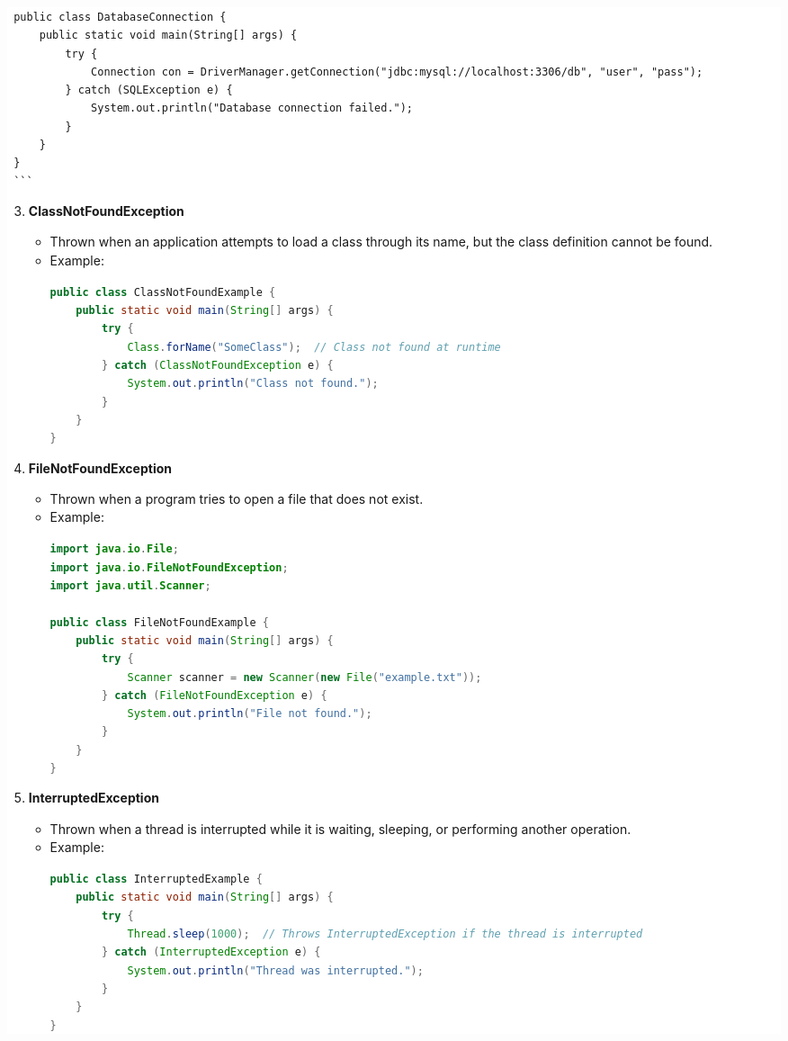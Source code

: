      public class DatabaseConnection {
         public static void main(String[] args) {
             try {
                 Connection con = DriverManager.getConnection("jdbc:mysql://localhost:3306/db", "user", "pass");
             } catch (SQLException e) {
                 System.out.println("Database connection failed.");
             }
         }
     }
     ```

3. **ClassNotFoundException**
   - Thrown when an application attempts to load a class through its name, but the class definition cannot be found.
   - Example:
     ```java
     public class ClassNotFoundExample {
         public static void main(String[] args) {
             try {
                 Class.forName("SomeClass");  // Class not found at runtime
             } catch (ClassNotFoundException e) {
                 System.out.println("Class not found.");
             }
         }
     }
     ```

4. **FileNotFoundException**
   - Thrown when a program tries to open a file that does not exist.
   - Example:
     ```java
     import java.io.File;
     import java.io.FileNotFoundException;
     import java.util.Scanner;

     public class FileNotFoundExample {
         public static void main(String[] args) {
             try {
                 Scanner scanner = new Scanner(new File("example.txt"));
             } catch (FileNotFoundException e) {
                 System.out.println("File not found.");
             }
         }
     }
     ```

5. **InterruptedException**
   - Thrown when a thread is interrupted while it is waiting, sleeping, or performing another operation.
   - Example:
     ```java
     public class InterruptedExample {
         public static void main(String[] args) {
             try {
                 Thread.sleep(1000);  // Throws InterruptedException if the thread is interrupted
             } catch (InterruptedException e) {
                 System.out.println("Thread was interrupted.");
             }
         }
     }
     ```
